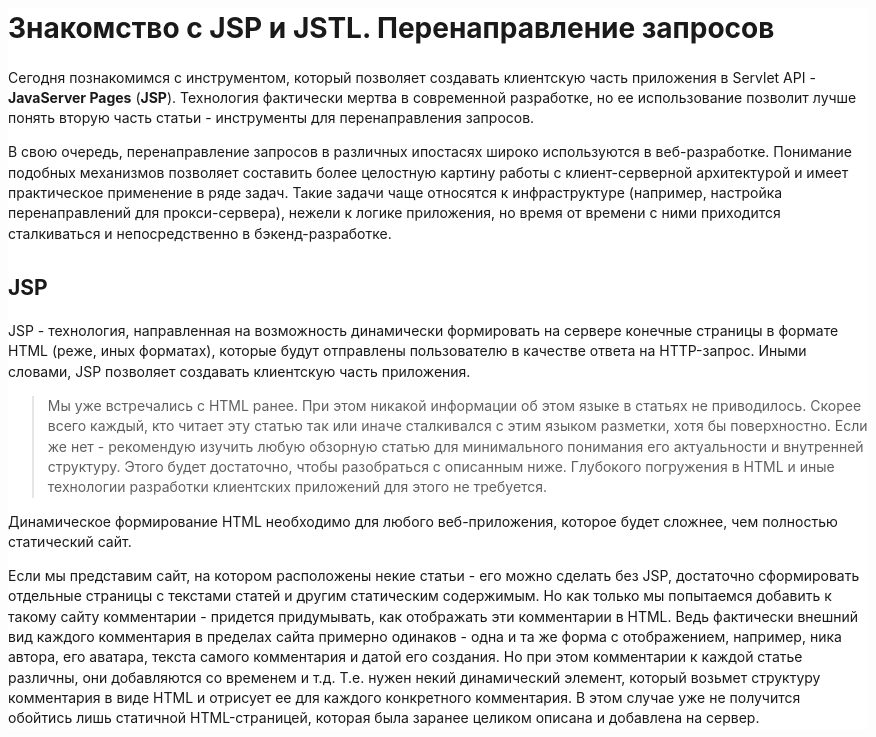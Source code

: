# Знакомство с JSP и JSTL. Перенаправление запросов

Сегодня познакомимся с инструментом, который позволяет создавать клиентскую часть приложения в Servlet API -
**JavaServer Pages** (**JSP**). Технология фактически мертва в современной разработке, но ее использование позволит 
лучше понять вторую часть статьи - инструменты для перенаправления запросов.

В свою очередь, перенаправление запросов в различных ипостасях широко используются в веб-разработке. Понимание 
подобных механизмов позволяет составить более целостную картину работы с клиент-серверной архитектурой и имеет 
практическое применение в ряде задач. Такие задачи чаще относятся к инфраструктуре (например, настройка перенаправлений 
для прокси-сервера), нежели к логике приложения, но время от времени с ними приходится сталкиваться и
непосредственно в бэкенд-разработке.

## JSP

JSP - технология, направленная на возможность динамически формировать на сервере конечные страницы в формате HTML 
(реже, иных форматах), которые будут отправлены пользователю в качестве ответа на HTTP-запрос. Иными словами, JSP 
позволяет создавать клиентскую часть приложения.

> Мы уже встречались с HTML ранее. При этом никакой информации об этом языке в статьях не приводилось. Скорее 
> всего каждый, кто читает эту статью так или иначе сталкивался с этим языком разметки, хотя бы поверхностно. Если же 
> нет - рекомендую изучить любую обзорную статью для минимального понимания его актуальности и внутренней структуру. 
> Этого будет достаточно, чтобы разобраться с описанным ниже. Глубокого погружения в HTML и иные технологии разработки 
> клиентских приложений для этого не требуется.

Динамическое формирование HTML необходимо для любого веб-приложения, которое будет сложнее, чем полностью 
статический сайт.

Если мы представим сайт, на котором расположены некие статьи - его можно сделать без JSP, достаточно сформировать
отдельные страницы с текстами статей и другим статическим содержимым. Но как только мы попытаемся добавить к такому
сайту комментарии - придется придумывать, как отображать эти комментарии в HTML. Ведь фактически внешний вид каждого
комментария в пределах сайта примерно одинаков - одна и та же форма с отображением, например, ника автора, его аватара,
текста самого комментария и датой его создания. Но при этом комментарии к каждой статье различны, они добавляются со
временем и т.д. Т.е. нужен некий динамический элемент, который возьмет структуру комментария в виде HTML и отрисует ее
для каждого конкретного комментария. В этом случае уже не получится обойтись лишь статичной HTML-страницей, которая была
заранее целиком описана и добавлена на сервер.
